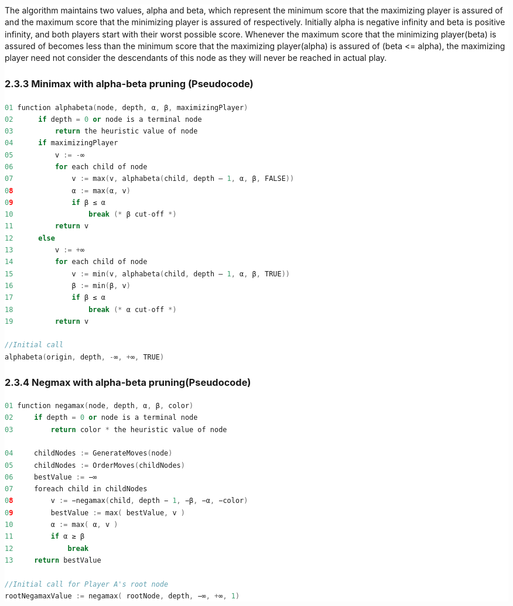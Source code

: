 The algorithm maintains two values, alpha and beta, which represent the minimum score that the maximizing player is assured of and the maximum score that the minimizing player is assured of respectively. Initially alpha is negative infinity and beta is positive infinity, and both players start with their worst possible score. Whenever the maximum score that the minimizing player(beta) is assured of becomes less than the minimum score that the maximizing player(alpha) is assured of (beta <= alpha), the maximizing player need not consider the descendants of this node as they will never be reached in actual play.

### 2.3.3 Minimax with alpha-beta pruning (Pseudocode)

```C++
01 function alphabeta(node, depth, α, β, maximizingPlayer)
02      if depth = 0 or node is a terminal node
03          return the heuristic value of node
04      if maximizingPlayer
05          v := -∞
06          for each child of node
07              v := max(v, alphabeta(child, depth – 1, α, β, FALSE))
08              α := max(α, v)
09              if β ≤ α
10                  break (* β cut-off *)
11          return v
12      else
13          v := +∞
14          for each child of node
15              v := min(v, alphabeta(child, depth – 1, α, β, TRUE))
16              β := min(β, v)
17              if β ≤ α
18                  break (* α cut-off *)
19          return v

//Initial call 
alphabeta(origin, depth, -∞, +∞, TRUE)
```

### 2.3.4 Negmax with alpha-beta pruning(Pseudocode)

```C++
01 function negamax(node, depth, α, β, color)
02     if depth = 0 or node is a terminal node
03         return color * the heuristic value of node

04     childNodes := GenerateMoves(node)
05     childNodes := OrderMoves(childNodes)
06     bestValue := −∞
07     foreach child in childNodes
08         v := −negamax(child, depth − 1, −β, −α, −color)
09         bestValue := max( bestValue, v )
10         α := max( α, v )
11         if α ≥ β
12             break
13     return bestValue

//Initial call for Player A's root node
rootNegamaxValue := negamax( rootNode, depth, −∞, +∞, 1)
```
